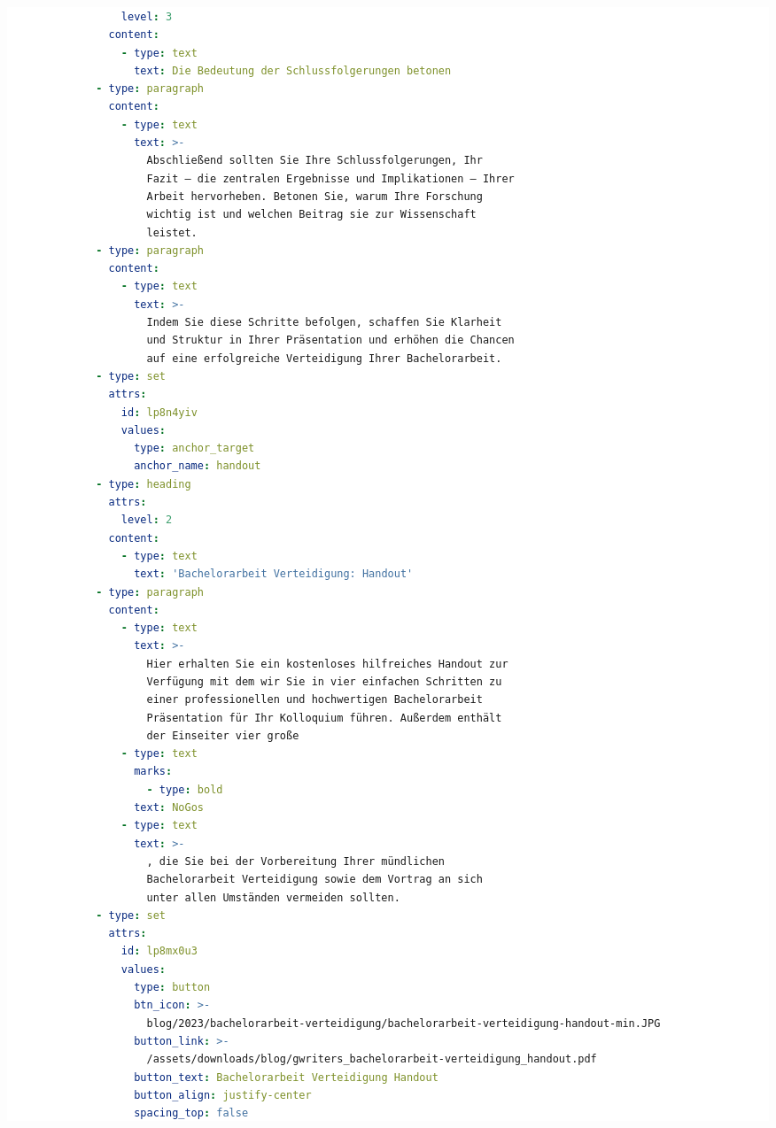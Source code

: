 ```yaml
                  level: 3
                content:
                  - type: text
                    text: Die Bedeutung der Schlussfolgerungen betonen
              - type: paragraph
                content:
                  - type: text
                    text: >-
                      Abschließend sollten Sie Ihre Schlussfolgerungen, Ihr
                      Fazit – die zentralen Ergebnisse und Implikationen – Ihrer
                      Arbeit hervorheben. Betonen Sie, warum Ihre Forschung
                      wichtig ist und welchen Beitrag sie zur Wissenschaft
                      leistet.
              - type: paragraph
                content:
                  - type: text
                    text: >-
                      Indem Sie diese Schritte befolgen, schaffen Sie Klarheit
                      und Struktur in Ihrer Präsentation und erhöhen die Chancen
                      auf eine erfolgreiche Verteidigung Ihrer Bachelorarbeit.
              - type: set
                attrs:
                  id: lp8n4yiv
                  values:
                    type: anchor_target
                    anchor_name: handout
              - type: heading
                attrs:
                  level: 2
                content:
                  - type: text
                    text: 'Bachelorarbeit Verteidigung: Handout'
              - type: paragraph
                content:
                  - type: text
                    text: >-
                      Hier erhalten Sie ein kostenloses hilfreiches Handout zur
                      Verfügung mit dem wir Sie in vier einfachen Schritten zu
                      einer professionellen und hochwertigen Bachelorarbeit
                      Präsentation für Ihr Kolloquium führen. Außerdem enthält
                      der Einseiter vier große 
                  - type: text
                    marks:
                      - type: bold
                    text: NoGos
                  - type: text
                    text: >-
                      , die Sie bei der Vorbereitung Ihrer mündlichen
                      Bachelorarbeit Verteidigung sowie dem Vortrag an sich
                      unter allen Umständen vermeiden sollten.
              - type: set
                attrs:
                  id: lp8mx0u3
                  values:
                    type: button
                    btn_icon: >-
                      blog/2023/bachelorarbeit-verteidigung/bachelorarbeit-verteidigung-handout-min.JPG
                    button_link: >-
                      /assets/downloads/blog/gwriters_bachelorarbeit-verteidigung_handout.pdf
                    button_text: Bachelorarbeit Verteidigung Handout
                    button_align: justify-center
                    spacing_top: false
```